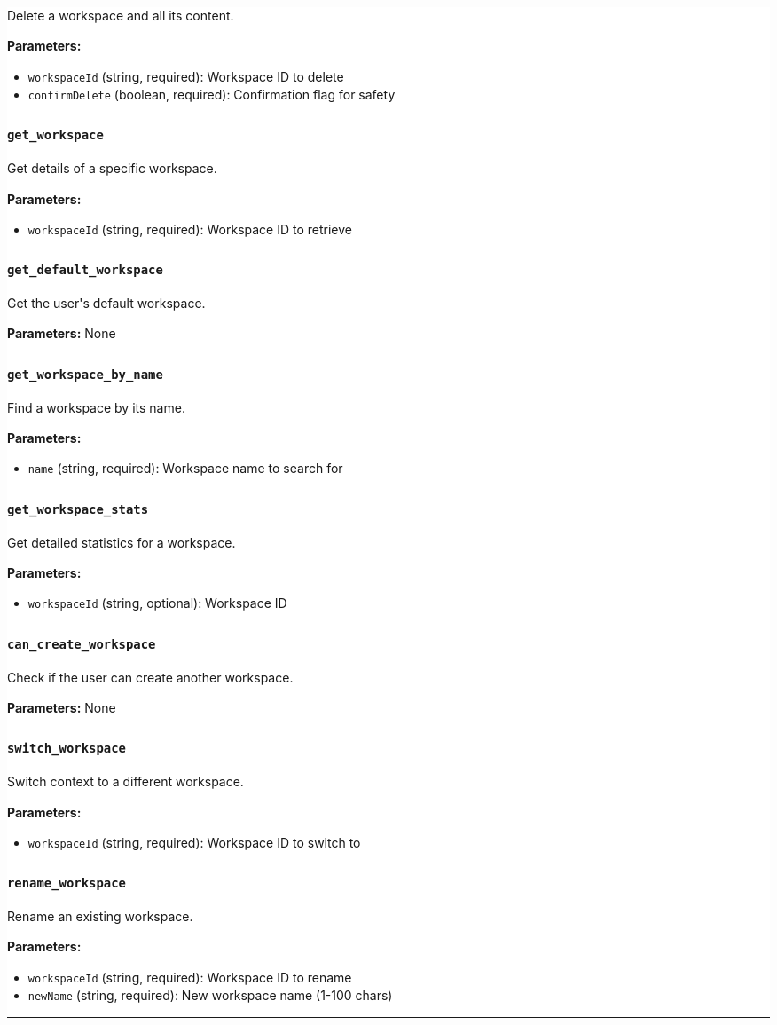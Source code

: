 Delete a workspace and all its content.

**Parameters:**

- `workspaceId` (string, required): Workspace ID to delete
- `confirmDelete` (boolean, required): Confirmation flag for safety

### `get_workspace`

Get details of a specific workspace.

**Parameters:**

- `workspaceId` (string, required): Workspace ID to retrieve

### `get_default_workspace`

Get the user's default workspace.

**Parameters:** None

### `get_workspace_by_name`

Find a workspace by its name.

**Parameters:**

- `name` (string, required): Workspace name to search for

### `get_workspace_stats`

Get detailed statistics for a workspace.

**Parameters:**

- `workspaceId` (string, optional): Workspace ID

### `can_create_workspace`

Check if the user can create another workspace.

**Parameters:** None

### `switch_workspace`

Switch context to a different workspace.

**Parameters:**

- `workspaceId` (string, required): Workspace ID to switch to

### `rename_workspace`

Rename an existing workspace.

**Parameters:**

- `workspaceId` (string, required): Workspace ID to rename
- `newName` (string, required): New workspace name (1-100 chars)

---